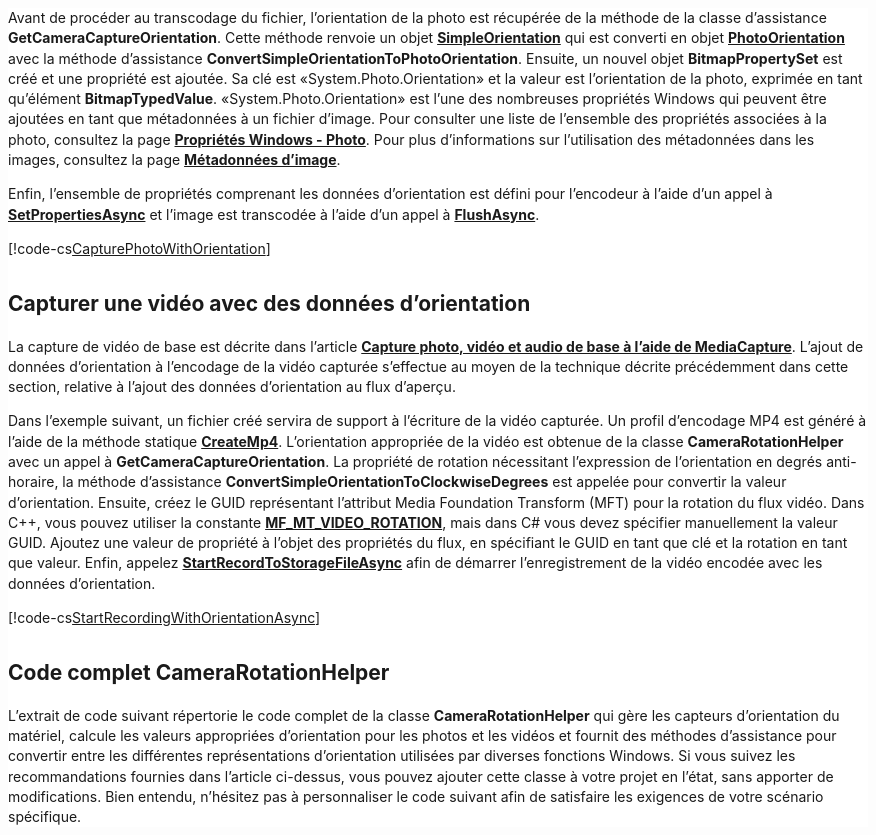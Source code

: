 Avant de procéder au transcodage du fichier, l’orientation de la photo est récupérée de la méthode de la classe d’assistance **GetCameraCaptureOrientation**. Cette méthode renvoie un objet [**SimpleOrientation**](https://msdn.microsoft.com/library/windows/apps/Windows.Devices.Sensors.SimpleOrientation) qui est converti en objet [**PhotoOrientation**](https://msdn.microsoft.com/library/windows/apps/Windows.Storage.FileProperties.PhotoOrientation) avec la méthode d’assistance **ConvertSimpleOrientationToPhotoOrientation**. Ensuite, un nouvel objet **BitmapPropertySet** est créé et une propriété est ajoutée. Sa clé est «System.Photo.Orientation» et la valeur est l’orientation de la photo, exprimée en tant qu’élément **BitmapTypedValue**. «System.Photo.Orientation» est l’une des nombreuses propriétés Windows qui peuvent être ajoutées en tant que métadonnées à un fichier d’image. Pour consulter une liste de l’ensemble des propriétés associées à la photo, consultez la page [**Propriétés Windows - Photo**](https://msdn.microsoft.com/library/windows/desktop/ff516600). Pour plus d’informations sur l’utilisation des métadonnées dans les images, consultez la page [**Métadonnées d’image**](image-metadata.md).

Enfin, l’ensemble de propriétés comprenant les données d’orientation est défini pour l’encodeur à l’aide d’un appel à [**SetPropertiesAsync**](https://msdn.microsoft.com/library/windows/apps/) et l’image est transcodée à l’aide d’un appel à [**FlushAsync**](https://msdn.microsoft.com/library/windows/apps/Windows.Graphics.Imaging.BitmapEncoder.FlushAsync).

[!code-cs[CapturePhotoWithOrientation](./code/SimpleCameraPreview_Win10/cs/MainPage.xaml.cs#SnippetCapturePhotoWithOrientation)]

## <a name="capture-a-video-with-orientation-data"></a>Capturer une vidéo avec des données d’orientation
La capture de vidéo de base est décrite dans l’article [**Capture photo, vidéo et audio de base à l’aide de MediaCapture**](basic-photo-video-and-audio-capture-with-mediacapture.md). L’ajout de données d’orientation à l’encodage de la vidéo capturée s’effectue au moyen de la technique décrite précédemment dans cette section, relative à l’ajout des données d’orientation au flux d’aperçu.

Dans l’exemple suivant, un fichier créé servira de support à l’écriture de la vidéo capturée. Un profil d’encodage MP4 est généré à l’aide de la méthode statique [**CreateMp4**](https://msdn.microsoft.com/library/windows/apps/Windows.Media.MediaProperties.MediaEncodingProfile.CreateMp4). L’orientation appropriée de la vidéo est obtenue de la classe **CameraRotationHelper** avec un appel à **GetCameraCaptureOrientation**. La propriété de rotation nécessitant l’expression de l’orientation en degrés anti-horaire, la méthode d’assistance **ConvertSimpleOrientationToClockwiseDegrees** est appelée pour convertir la valeur d’orientation. Ensuite, créez le GUID représentant l’attribut Media Foundation Transform (MFT) pour la rotation du flux vidéo. Dans C++, vous pouvez utiliser la constante [**MF_MT_VIDEO_ROTATION**](https://msdn.microsoft.com/library/windows/desktop/hh162880.aspx), mais dans C# vous devez spécifier manuellement la valeur GUID. Ajoutez une valeur de propriété à l’objet des propriétés du flux, en spécifiant le GUID en tant que clé et la rotation en tant que valeur. Enfin, appelez [**StartRecordToStorageFileAsync**](https://msdn.microsoft.com/library/windows/apps/Windows.Media.Capture.MediaCapture.StartRecordToStorageFileAsync(Windows.Media.MediaProperties.MediaEncodingProfile,Windows.Storage.IStorageFile)) afin de démarrer l’enregistrement de la vidéo encodée avec les données d’orientation.

[!code-cs[StartRecordingWithOrientationAsync](./code/SimpleCameraPreview_Win10/cs/MainPage.xaml.cs#SnippetStartRecordingWithOrientationAsync)]

## <a name="camerarotationhelper-full-code-listing"></a>Code complet CameraRotationHelper
L’extrait de code suivant répertorie le code complet de la classe **CameraRotationHelper** qui gère les capteurs d’orientation du matériel, calcule les valeurs appropriées d’orientation pour les photos et les vidéos et fournit des méthodes d’assistance pour convertir entre les différentes représentations d’orientation utilisées par diverses fonctions Windows. Si vous suivez les recommandations fournies dans l’article ci-dessus, vous pouvez ajouter cette classe à votre projet en l’état, sans apporter de modifications. Bien entendu, n’hésitez pas à personnaliser le code suivant afin de satisfaire les exigences de votre scénario spécifique.
